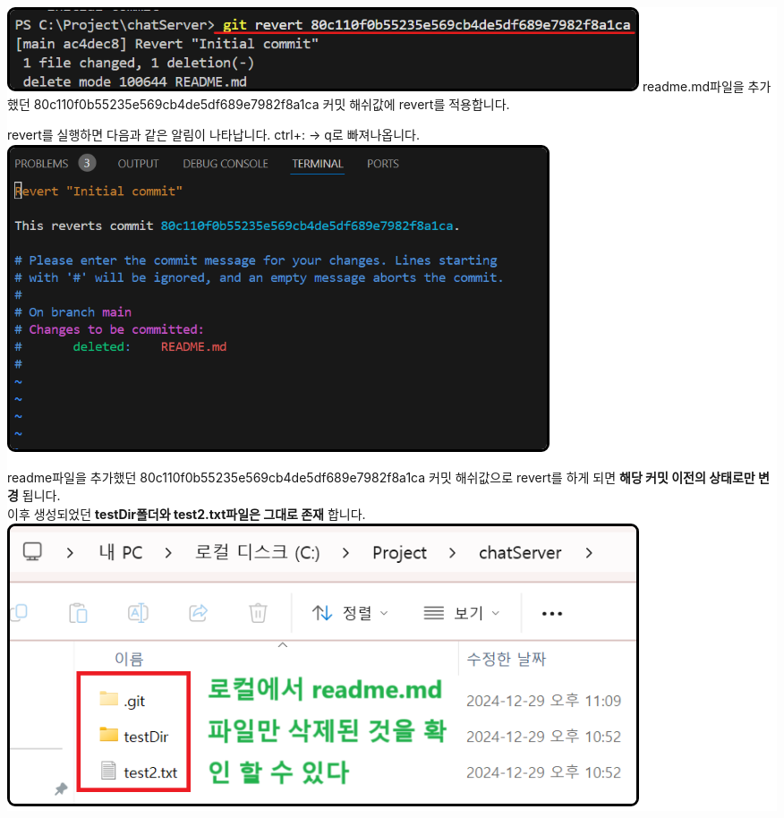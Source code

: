    <img src="../../imgs/git/reset_4.png" style="border:3px solid black;border-radius:9px;width:700px">   
   readme.md파일을 추가했던 80c110f0b55235e569cb4de5df689e7982f8a1ca 커밋 해쉬값에 revert를 적용합니다.   

   revert를 실행하면 다음과 같은 알림이 나타납니다. ctrl+: -> q로 빠져나옵니다.      
   <img src="../../imgs/git/reset_5.png" style="border:3px solid black;border-radius:9px;width:600px">   
   
   readme파일을 추가했던 80c110f0b55235e569cb4de5df689e7982f8a1ca 커밋 해쉬값으로 revert를 하게 되면 __해당 커밋 이전의 상태로만 변경__ 됩니다.   
   이후 생성되었던 __testDir폴더와 test2.txt파일은 그대로 존재__ 합니다.   
   <img src="../../imgs/git/reset_9.png" style="border:3px solid black;border-radius:9px;width:700px">   
